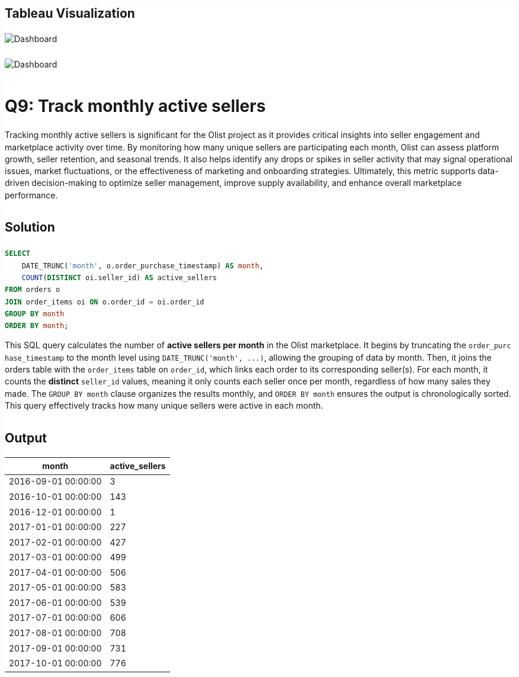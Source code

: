 ## Tableau Visualization
![Dashboard](https://github.com/ShaikhBorhanUddin/Brazilian_E_Commerce_Project/blob/main/Images/Sheet%208a.png?raw=true)
###
![Dashboard](https://github.com/ShaikhBorhanUddin/Brazilian_E_Commerce_Project/blob/main/Images/Sheet%208b.png?raw=true)
# Q9: Track monthly active sellers

Tracking monthly active sellers is significant for the Olist project as it provides critical insights into seller engagement and marketplace activity over time. By monitoring how many unique sellers are participating each month, Olist can assess platform growth, seller retention, and seasonal trends. It also helps identify any drops or spikes in seller activity that may signal operational issues, market fluctuations, or the effectiveness of marketing and onboarding strategies. Ultimately, this metric supports data-driven decision-making to optimize seller management, improve supply availability, and enhance overall marketplace performance.

## Solution
```SQL
SELECT 
    DATE_TRUNC('month', o.order_purchase_timestamp) AS month,
    COUNT(DISTINCT oi.seller_id) AS active_sellers
FROM orders o
JOIN order_items oi ON o.order_id = oi.order_id
GROUP BY month
ORDER BY month;
```
This SQL query calculates the number of **active sellers per month** in the Olist marketplace. It begins by truncating the `order_purchase_timestamp` to the month level using `DATE_TRUNC('month', ...)`, allowing the grouping of data by month. Then, it joins the orders table with the `order_items` table on `order_id`, which links each order to its corresponding seller(s). For each month, it counts the **distinct** `seller_id` values, meaning it only counts each seller once per month, regardless of how many sales they made. The `GROUP BY month` clause organizes the results monthly, and `ORDER BY month` ensures the output is chronologically sorted. This query effectively tracks how many unique sellers were active in each month.

## Output
|month              |active_sellers|
|-------------------|--------------|
|2016-09-01 00:00:00|3             |
|2016-10-01 00:00:00|143           |
|2016-12-01 00:00:00|1             |
|2017-01-01 00:00:00|227           |
|2017-02-01 00:00:00|427           |
|2017-03-01 00:00:00|499           |
|2017-04-01 00:00:00|506           |
|2017-05-01 00:00:00|583           |
|2017-06-01 00:00:00|539           |
|2017-07-01 00:00:00|606           |
|2017-08-01 00:00:00|708           |
|2017-09-01 00:00:00|731           |
|2017-10-01 00:00:00|776           |